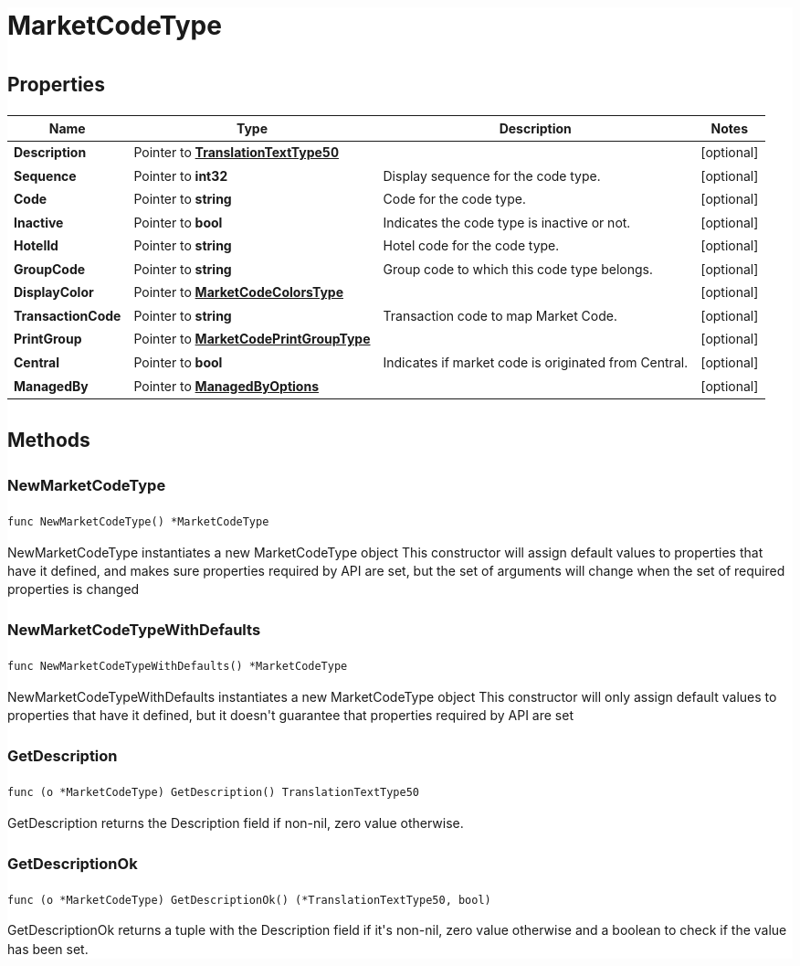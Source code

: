 # MarketCodeType

## Properties

Name | Type | Description | Notes
------------ | ------------- | ------------- | -------------
**Description** | Pointer to [**TranslationTextType50**](TranslationTextType50.md) |  | [optional] 
**Sequence** | Pointer to **int32** | Display sequence for the code type. | [optional] 
**Code** | Pointer to **string** | Code for the code type. | [optional] 
**Inactive** | Pointer to **bool** | Indicates the code type is inactive or not. | [optional] 
**HotelId** | Pointer to **string** | Hotel code for the code type. | [optional] 
**GroupCode** | Pointer to **string** | Group code to which this code type belongs. | [optional] 
**DisplayColor** | Pointer to [**MarketCodeColorsType**](MarketCodeColorsType.md) |  | [optional] 
**TransactionCode** | Pointer to **string** | Transaction code to map Market Code. | [optional] 
**PrintGroup** | Pointer to [**MarketCodePrintGroupType**](MarketCodePrintGroupType.md) |  | [optional] 
**Central** | Pointer to **bool** | Indicates if market code is originated from Central. | [optional] 
**ManagedBy** | Pointer to [**ManagedByOptions**](ManagedByOptions.md) |  | [optional] 

## Methods

### NewMarketCodeType

`func NewMarketCodeType() *MarketCodeType`

NewMarketCodeType instantiates a new MarketCodeType object
This constructor will assign default values to properties that have it defined,
and makes sure properties required by API are set, but the set of arguments
will change when the set of required properties is changed

### NewMarketCodeTypeWithDefaults

`func NewMarketCodeTypeWithDefaults() *MarketCodeType`

NewMarketCodeTypeWithDefaults instantiates a new MarketCodeType object
This constructor will only assign default values to properties that have it defined,
but it doesn't guarantee that properties required by API are set

### GetDescription

`func (o *MarketCodeType) GetDescription() TranslationTextType50`

GetDescription returns the Description field if non-nil, zero value otherwise.

### GetDescriptionOk

`func (o *MarketCodeType) GetDescriptionOk() (*TranslationTextType50, bool)`

GetDescriptionOk returns a tuple with the Description field if it's non-nil, zero value otherwise
and a boolean to check if the value has been set.
